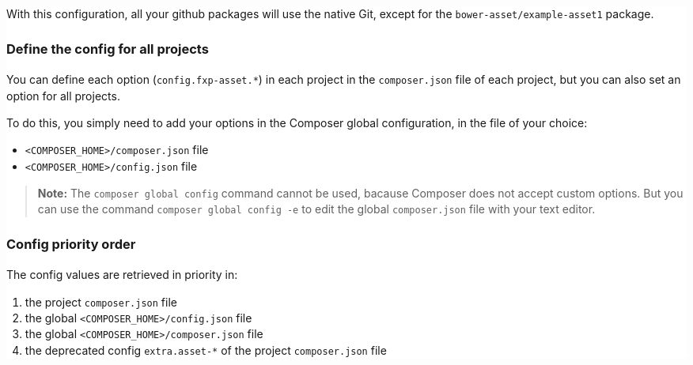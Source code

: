 With this configuration, all your github packages will use the native Git, except for
the `bower-asset/example-asset1` package.

### Define the config for all projects

You can define each option (`config.fxp-asset.*`) in each project in the `composer.json`
file of each project, but you can also set an option for all projects.

To do this, you simply need to add your options in the Composer global configuration,
in the file of your choice:

- `<COMPOSER_HOME>/composer.json` file
- `<COMPOSER_HOME>/config.json` file

> **Note:**
> The `composer global config` command cannot be used, bacause Composer does not accept custom options.
> But you can use the command `composer global config -e` to edit the global `composer.json`
file with your text editor.

### Config priority order

The config values are retrieved in priority in:

1. the project `composer.json` file
2. the global `<COMPOSER_HOME>/config.json` file
3. the global `<COMPOSER_HOME>/composer.json` file
4. the deprecated config `extra.asset-*` of the project `composer.json` file
